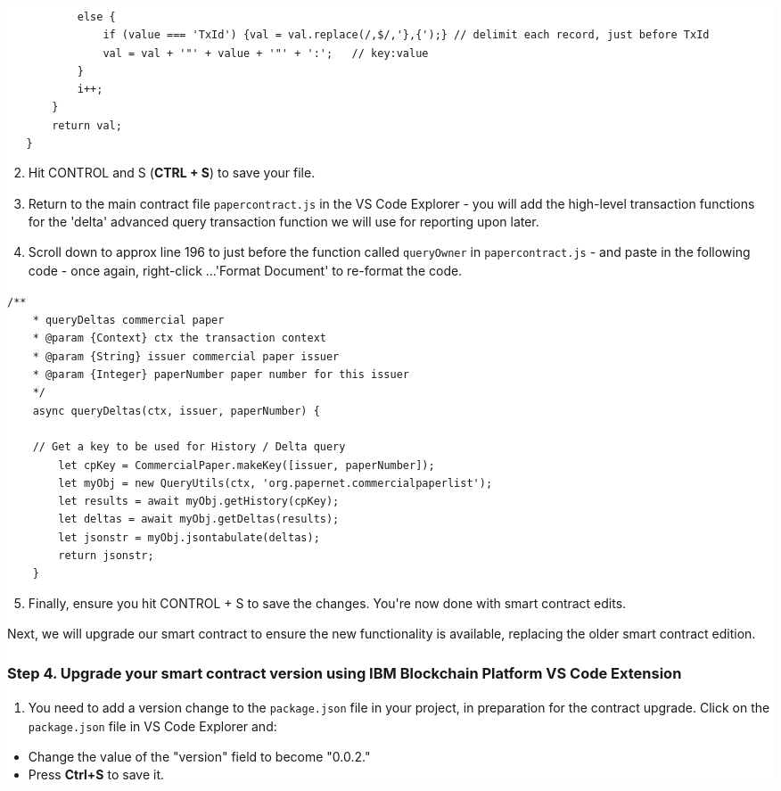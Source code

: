 ```
           else {
               if (value === 'TxId') {val = val.replace(/,$/,'},{');} // delimit each record, just before TxId
               val = val + '"' + value + '"' + ':';   // key:value
           }
           i++;
       }
       return val;
   }
```

2. Hit CONTROL and S (**CTRL + S**) to save your file.

3. Return to the main contract file `papercontract.js` in the VS Code Explorer - you will add the high-level transaction functions for the 'delta' advanced query transaction function we will use for reporting upon later.

4. Scroll down to approx line 196 to just before the function called `queryOwner` in `papercontract.js` - and paste in the following code - once again, right-click ...'Format Document' to re-format the code. 

```
/**
    * queryDeltas commercial paper
    * @param {Context} ctx the transaction context
    * @param {String} issuer commercial paper issuer
    * @param {Integer} paperNumber paper number for this issuer
    */
    async queryDeltas(ctx, issuer, paperNumber) {

    // Get a key to be used for History / Delta query
        let cpKey = CommercialPaper.makeKey([issuer, paperNumber]);
        let myObj = new QueryUtils(ctx, 'org.papernet.commercialpaperlist');
        let results = await myObj.getHistory(cpKey);
        let deltas = await myObj.getDeltas(results);
        let jsonstr = myObj.jsontabulate(deltas);
        return jsonstr;
    }
```
 
5. Finally, ensure you hit CONTROL + S to save the changes. You're now done with smart contract edits.

Next, we will upgrade our smart contract to ensure the new functionality is available, replacing the older smart contract edition.

### Step 4. Upgrade your smart contract version using IBM Blockchain Platform VS Code Extension

1. You need to add a version change to the `package.json` file in your project, in preparation for the contract upgrade. Click on the `package.json` file in VS Code Explorer and:
  * Change the value of the "version" field to become "0.0.2."
  * Press **Ctrl+S** to save it.
